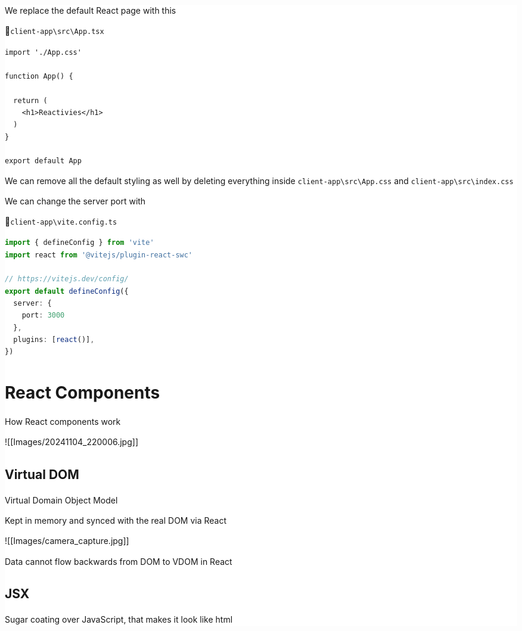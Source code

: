 We replace the default React page with this

📁`client-app\src\App.tsx`
```tsx
import './App.css'

function App() {

  return (
    <h1>Reactivies</h1>
  )
}

export default App
```

We can remove all the default styling as well by deleting everything inside `client-app\src\App.css` and `client-app\src\index.css`

We can change the server port with

📁`client-app\vite.config.ts`
```ts
import { defineConfig } from 'vite'
import react from '@vitejs/plugin-react-swc'

// https://vitejs.dev/config/
export default defineConfig({
  server: {
    port: 3000
  },
  plugins: [react()],
})
```

# React Components

How React components work

![[Images/20241104_220006.jpg]]
## Virtual DOM

Virtual Domain Object Model

Kept in memory and synced with the real DOM via React

![[Images/camera_capture.jpg]]

Data cannot flow backwards from DOM to VDOM in React

## JSX

Sugar coating over JavaScript, that makes it look like html
